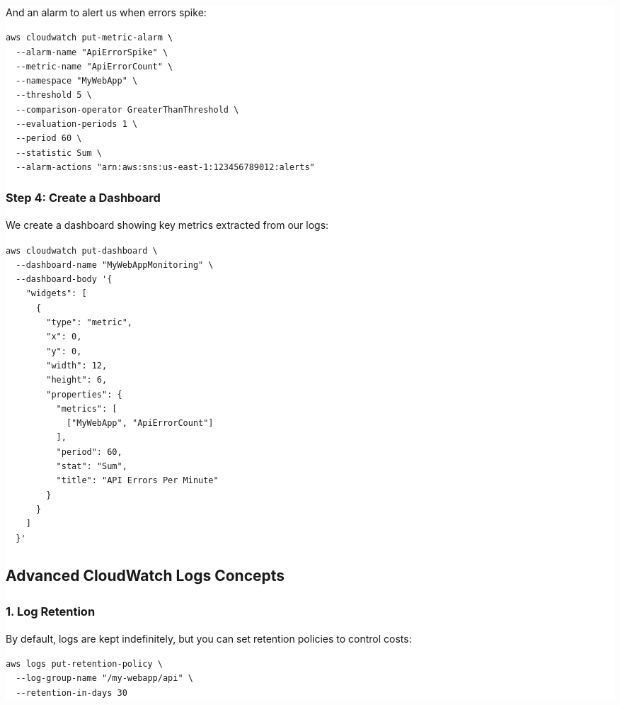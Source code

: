 And an alarm to alert us when errors spike:

```
aws cloudwatch put-metric-alarm \
  --alarm-name "ApiErrorSpike" \
  --metric-name "ApiErrorCount" \
  --namespace "MyWebApp" \
  --threshold 5 \
  --comparison-operator GreaterThanThreshold \
  --evaluation-periods 1 \
  --period 60 \
  --statistic Sum \
  --alarm-actions "arn:aws:sns:us-east-1:123456789012:alerts"
```

### Step 4: Create a Dashboard

We create a dashboard showing key metrics extracted from our logs:

```
aws cloudwatch put-dashboard \
  --dashboard-name "MyWebAppMonitoring" \
  --dashboard-body '{
    "widgets": [
      {
        "type": "metric",
        "x": 0,
        "y": 0,
        "width": 12,
        "height": 6,
        "properties": {
          "metrics": [
            ["MyWebApp", "ApiErrorCount"]
          ],
          "period": 60,
          "stat": "Sum",
          "title": "API Errors Per Minute"
        }
      }
    ]
  }'
```

## Advanced CloudWatch Logs Concepts

### 1. Log Retention

By default, logs are kept indefinitely, but you can set retention policies to control costs:

```
aws logs put-retention-policy \
  --log-group-name "/my-webapp/api" \
  --retention-in-days 30
```
